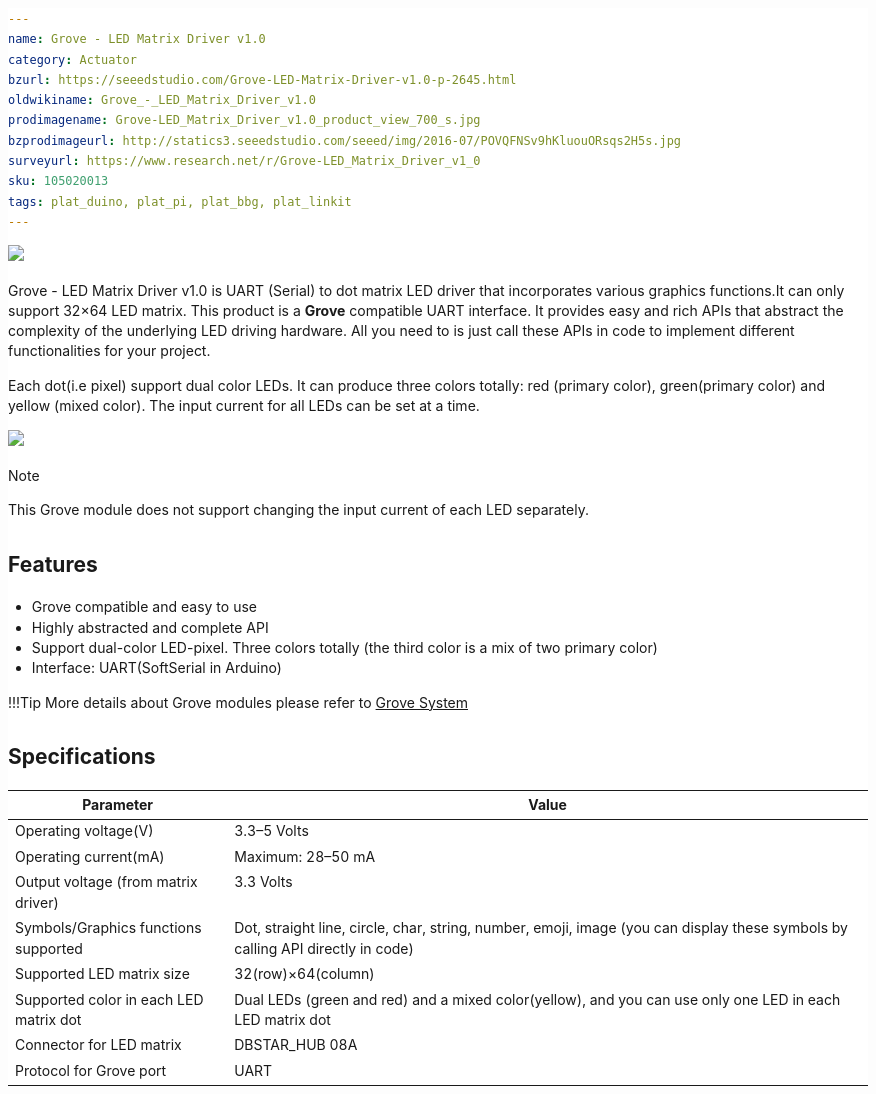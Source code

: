 ```yaml
---
name: Grove - LED Matrix Driver v1.0
category: Actuator
bzurl: https://seeedstudio.com/Grove-LED-Matrix-Driver-v1.0-p-2645.html
oldwikiname: Grove_-_LED_Matrix_Driver_v1.0
prodimagename: Grove-LED_Matrix_Driver_v1.0_product_view_700_s.jpg
bzprodimageurl: http://statics3.seeedstudio.com/seeed/img/2016-07/POVQFNSv9hKluouORsqs2H5s.jpg
surveyurl: https://www.research.net/r/Grove-LED_Matrix_Driver_v1_0
sku: 105020013
tags: plat_duino, plat_pi, plat_bbg, plat_linkit
---
```


![](https://raw.githubusercontent.com/SeeedDocument/Grove-LED_Matrix_Driver_v1.0/master/img/Grove-LED_Matrix_Driver_v1.0_product_view_700_s.jpg)

Grove - LED Matrix Driver v1.0 is UART (Serial) to dot matrix LED driver that incorporates various graphics functions.It can only support 32×64 LED matrix. This product is a **Grove** compatible UART interface. It provides easy and rich APIs that abstract the complexity of the underlying LED driving hardware. All you need to is just call these APIs in code to implement different functionalities for your project.

Each dot(i.e pixel) support dual color LEDs. It can produce three colors totally: red (primary color), green(primary color) and yellow (mixed color). The input current for all LEDs can be set at a time.

[![](https://raw.githubusercontent.com/SeeedDocument/common/master/Get_One_Now_Banner.png)](http://www.seeedstudio.com/Grove-LED-Matrix-Driver-v1.0-p-2645.html)

<div class="admonition note">
<p class="admonition-title">Note</p>
This Grove module does not support changing the input current of each LED separately.
</div> 

Features
--------

-   Grove compatible and easy to use
-   Highly abstracted and complete API
-   Support dual-color LED-pixel. Three colors totally (the third color is a mix of two primary color)
-   Interface: UART(SoftSerial in Arduino)

!!!Tip
    More details about Grove modules please refer to [Grove System](http://wiki.seeedstudio.com/Grove_System/)
  
  
Specifications
--------------

| Parameter                              | Value                                                                                                                          |
|----------------------------------------|--------------------------------------------------------------------------------------------------------------------------------|
| Operating voltage(V)                   | 3.3–5 Volts                                                                                                                    |
| Operating current(mA)                  | Maximum: 28–50 mA                                                                                                              |
| Output voltage (from matrix driver)    | 3.3 Volts                                                                                                                      |
| Symbols/Graphics functions supported   | Dot, straight line, circle, char, string, number, emoji, image (you can display these symbols by calling API directly in code) |
| Supported LED matrix size              | 32(row)×64(column)                                                                                                             |
| Supported color in each LED matrix dot | Dual LEDs (green and red) and a mixed color(yellow), and you can use only one LED in each LED matrix dot                       |
| Connector for LED matrix               | DBSTAR\_HUB 08A                                                                                                                |
| Protocol for Grove port                | UART                                                                                                                           |